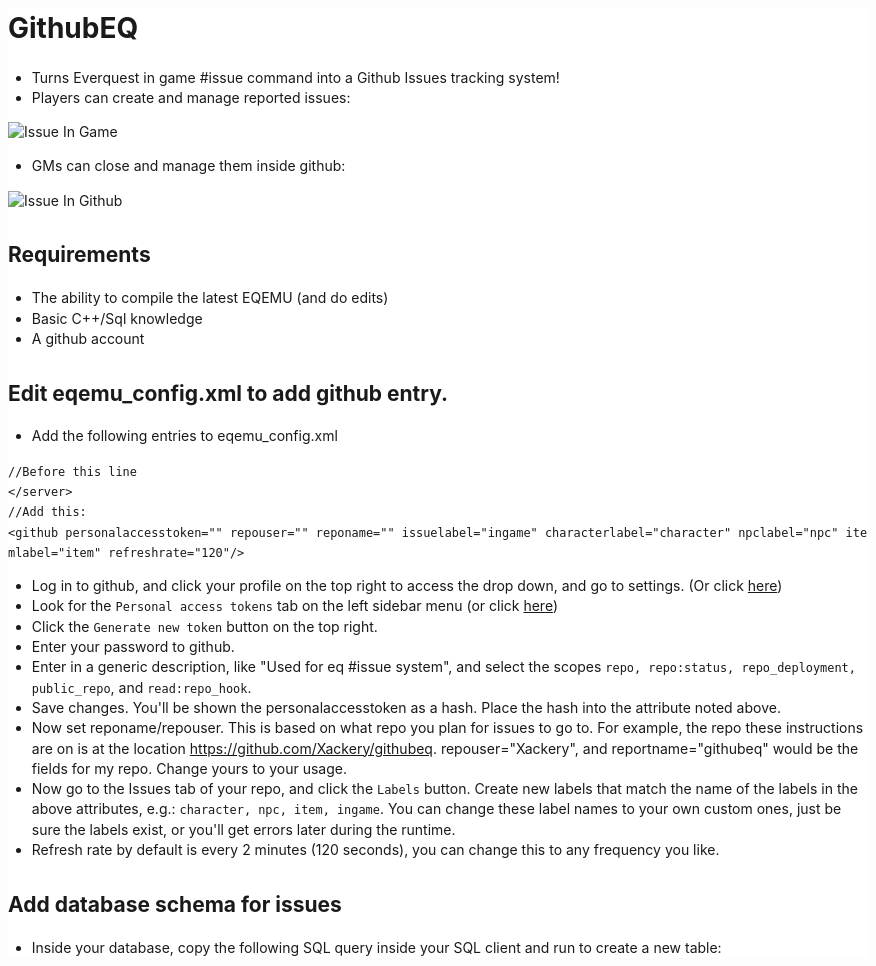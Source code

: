 # GithubEQ
- Turns Everquest in game #issue command into a Github Issues tracking system!
- Players can create and manage reported issues:

![Issue In Game](http://i.imgur.com/blOKa6n.png)
- GMs can close and manage them inside github:

![Issue In Github](http://i.imgur.com/oxxs9uN.png)

Requirements
---
* The ability to compile the latest EQEMU (and do edits)
* Basic C++/Sql knowledge
* A github account


Edit eqemu_config.xml to add github entry.
---
* Add the following entries to eqemu_config.xml
```
//Before this line
</server>
//Add this:
<github personalaccesstoken="" repouser="" reponame="" issuelabel="ingame" characterlabel="character" npclabel="npc" itemlabel="item" refreshrate="120"/>
```
* Log in to github, and click your profile on the top right to access the drop down, and go to settings. (Or click [here](https://github.com/settings/profile))
* Look for the `Personal access tokens` tab on the left sidebar menu (or click [here](https://github.com/settings/tokens))
* Click the `Generate new token` button on the top right.
* Enter your password to github.
* Enter in a generic description, like "Used for eq #issue system", and select the scopes `repo, repo:status, repo_deployment, public_repo`, and `read:repo_hook`.
* Save changes. You'll be shown the personalaccesstoken as a hash. Place the hash into the attribute noted above.
* Now set reponame/repouser. This is based on what repo you plan for issues to go to. For example, the repo these instructions are on is at the location https://github.com/Xackery/githubeq. repouser="Xackery", and reportname="githubeq" would be the fields for my repo. Change yours to your usage.
* Now go to the Issues tab of your repo, and click the `Labels` button. Create new labels that match the name of the labels in the above attributes, e.g.: `character, npc, item, ingame`. You can change these label names to your own custom ones, just be sure the labels exist, or you'll get errors later during the runtime.
* Refresh rate by default is every 2 minutes (120 seconds), you can change this to any frequency you like. 

Add database schema for issues
---
* Inside your database, copy the following SQL query inside your SQL client and run to create a new table:
